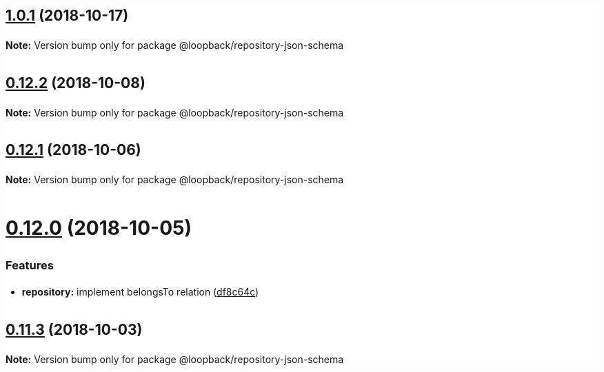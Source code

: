 <a name="1.0.1"></a>
## [1.0.1](https://github.com/loopbackio/loopback-next/compare/@loopback/repository-json-schema@1.0.0...@loopback/repository-json-schema@1.0.1) (2018-10-17)

**Note:** Version bump only for package @loopback/repository-json-schema





<a name="0.12.2"></a>
## [0.12.2](https://github.com/loopbackio/loopback-next/compare/@loopback/repository-json-schema@0.12.1...@loopback/repository-json-schema@0.12.2) (2018-10-08)

**Note:** Version bump only for package @loopback/repository-json-schema





<a name="0.12.1"></a>
## [0.12.1](https://github.com/loopbackio/loopback-next/compare/@loopback/repository-json-schema@0.12.0...@loopback/repository-json-schema@0.12.1) (2018-10-06)

**Note:** Version bump only for package @loopback/repository-json-schema





<a name="0.12.0"></a>
# [0.12.0](https://github.com/loopbackio/loopback-next/compare/@loopback/repository-json-schema@0.11.3...@loopback/repository-json-schema@0.12.0) (2018-10-05)


### Features

* **repository:** implement belongsTo relation ([df8c64c](https://github.com/loopbackio/loopback-next/commit/df8c64c))





<a name="0.11.3"></a>
## [0.11.3](https://github.com/loopbackio/loopback-next/compare/@loopback/repository-json-schema@0.11.2...@loopback/repository-json-schema@0.11.3) (2018-10-03)

**Note:** Version bump only for package @loopback/repository-json-schema



